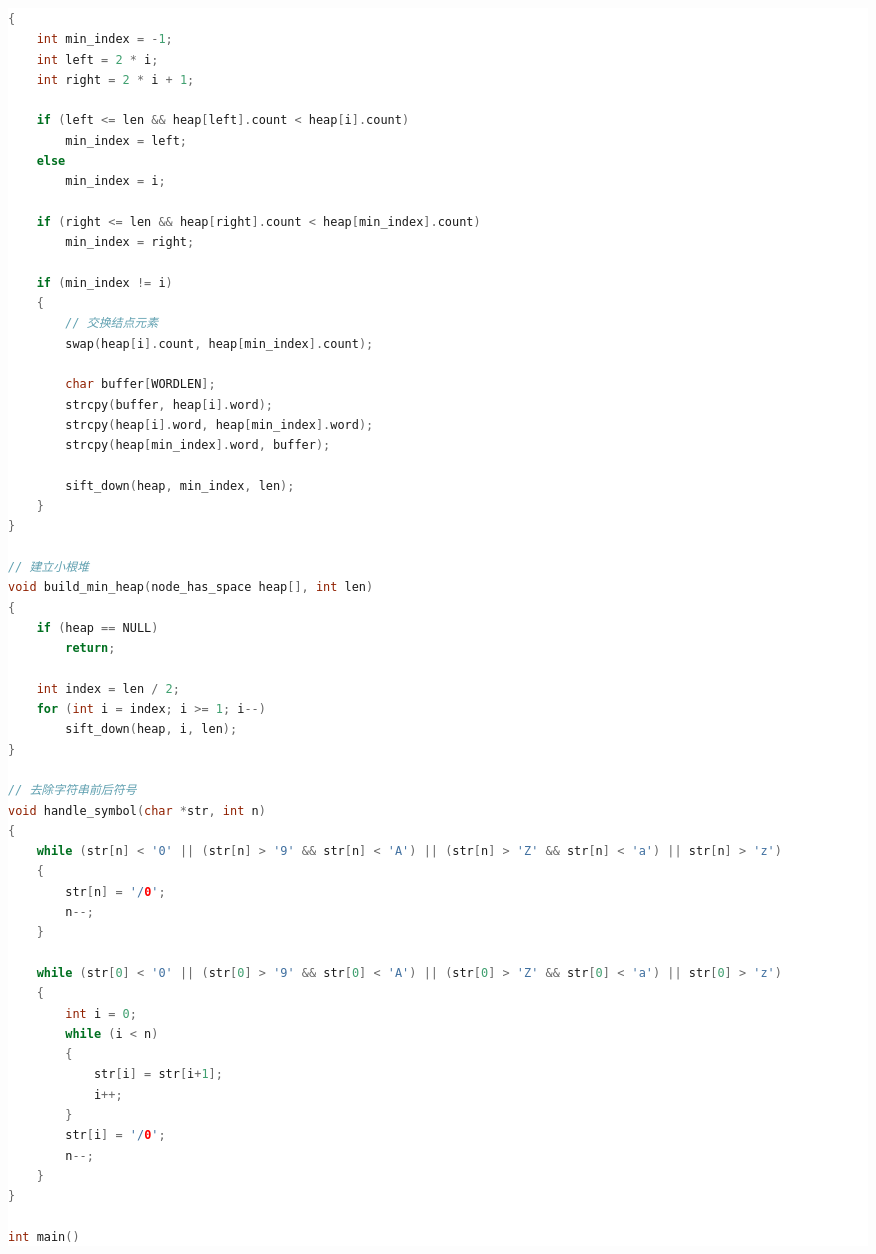 ```c
{
    int min_index = -1;
    int left = 2 * i;
    int right = 2 * i + 1;

    if (left <= len && heap[left].count < heap[i].count)
        min_index = left;
    else
        min_index = i;

    if (right <= len && heap[right].count < heap[min_index].count)
        min_index = right;

    if (min_index != i)
    {
        // 交换结点元素
        swap(heap[i].count, heap[min_index].count);

        char buffer[WORDLEN];
        strcpy(buffer, heap[i].word);
        strcpy(heap[i].word, heap[min_index].word);
        strcpy(heap[min_index].word, buffer);

        sift_down(heap, min_index, len);
    }
}

// 建立小根堆
void build_min_heap(node_has_space heap[], int len)
{
    if (heap == NULL)
        return;

    int index = len / 2;
    for (int i = index; i >= 1; i--)
        sift_down(heap, i, len);
}

// 去除字符串前后符号
void handle_symbol(char *str, int n)
{
    while (str[n] < '0' || (str[n] > '9' && str[n] < 'A') || (str[n] > 'Z' && str[n] < 'a') || str[n] > 'z')
    {
        str[n] = '/0';
        n--;
    }

    while (str[0] < '0' || (str[0] > '9' && str[0] < 'A') || (str[0] > 'Z' && str[0] < 'a') || str[0] > 'z')
    {
        int i = 0;
        while (i < n)
        {
            str[i] = str[i+1];
            i++;
        }
        str[i] = '/0';
        n--;
    }
}

int main()
```